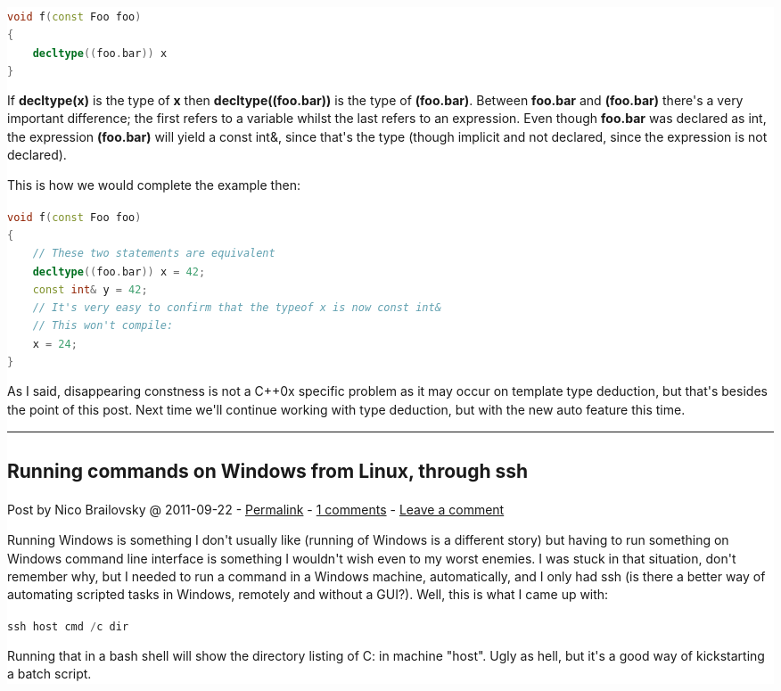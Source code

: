 ```c++
void f(const Foo foo)
{
	decltype((foo.bar)) x
}
```

If **decltype(x)** is the type of **x** then **decltype((foo.bar))** is the type of **(foo.bar)**. Between **foo.bar** and **(foo.bar)** there's a very important difference; the first refers to a variable whilst the last refers to an expression. Even though **foo.bar** was declared as int, the expression **(foo.bar)** will yield a const int&, since that's the type (though implicit and not declared, since the expression is not declared).

This is how we would complete the example then:

```c++
void f(const Foo foo)
{
	// These two statements are equivalent
	decltype((foo.bar)) x = 42;
	const int& y = 42;
	// It's very easy to confirm that the typeof x is now const int&
	// This won't compile:
	x = 24;
}
```

As I said, disappearing constness is not a C++0x specific problem as it may occur on template type deduction, but that's besides the point of this post. Next time we'll continue working with type deduction, but with the new auto feature this time.





---

## Running commands on Windows from Linux, through ssh

Post by Nico Brailovsky @ 2011-09-22 - [Permalink](md_blog/2011/0922_RunningcommandsonWindowsfromLinuxthroughssh.md)  - [1 comments](md_blog/2011/0922_RunningcommandsonWindowsfromLinuxthroughssh.md) - [Leave a comment](https://github.com/nicolasbrailo/nicolasbrailo.github.io/issues/new?title=Comment@md_blog/2011/0922_RunningcommandsonWindowsfromLinuxthroughssh.md&body=I%20have%20a%20comment!)

Running Windows is something I don't usually like (running of Windows is a different story) but having to run something on Windows command line interface is something I wouldn't wish even to my worst enemies. I was stuck in that situation, don't remember why, but I needed to run a command in a Windows machine, automatically, and I only had ssh (is there a better way of automating scripted tasks in Windows, remotely and without a GUI?). Well, this is what I came up with:

```c++
ssh host cmd /c dir
```

Running that in a bash shell will show the directory listing of C: in machine "host". Ugly as hell, but it's a good way of kickstarting a batch script.

